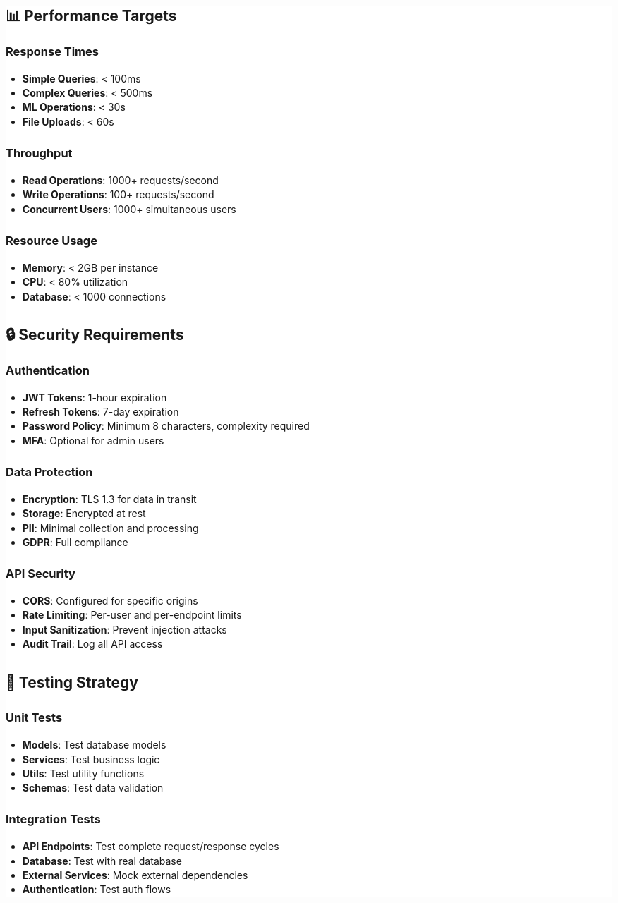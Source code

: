 ## 📊 Performance Targets

### Response Times
- **Simple Queries**: < 100ms
- **Complex Queries**: < 500ms
- **ML Operations**: < 30s
- **File Uploads**: < 60s

### Throughput
- **Read Operations**: 1000+ requests/second
- **Write Operations**: 100+ requests/second
- **Concurrent Users**: 1000+ simultaneous users

### Resource Usage
- **Memory**: < 2GB per instance
- **CPU**: < 80% utilization
- **Database**: < 1000 connections

## 🔒 Security Requirements

### Authentication
- **JWT Tokens**: 1-hour expiration
- **Refresh Tokens**: 7-day expiration
- **Password Policy**: Minimum 8 characters, complexity required
- **MFA**: Optional for admin users

### Data Protection
- **Encryption**: TLS 1.3 for data in transit
- **Storage**: Encrypted at rest
- **PII**: Minimal collection and processing
- **GDPR**: Full compliance

### API Security
- **CORS**: Configured for specific origins
- **Rate Limiting**: Per-user and per-endpoint limits
- **Input Sanitization**: Prevent injection attacks
- **Audit Trail**: Log all API access

## 🧪 Testing Strategy

### Unit Tests
- **Models**: Test database models
- **Services**: Test business logic
- **Utils**: Test utility functions
- **Schemas**: Test data validation

### Integration Tests
- **API Endpoints**: Test complete request/response cycles
- **Database**: Test with real database
- **External Services**: Mock external dependencies
- **Authentication**: Test auth flows
